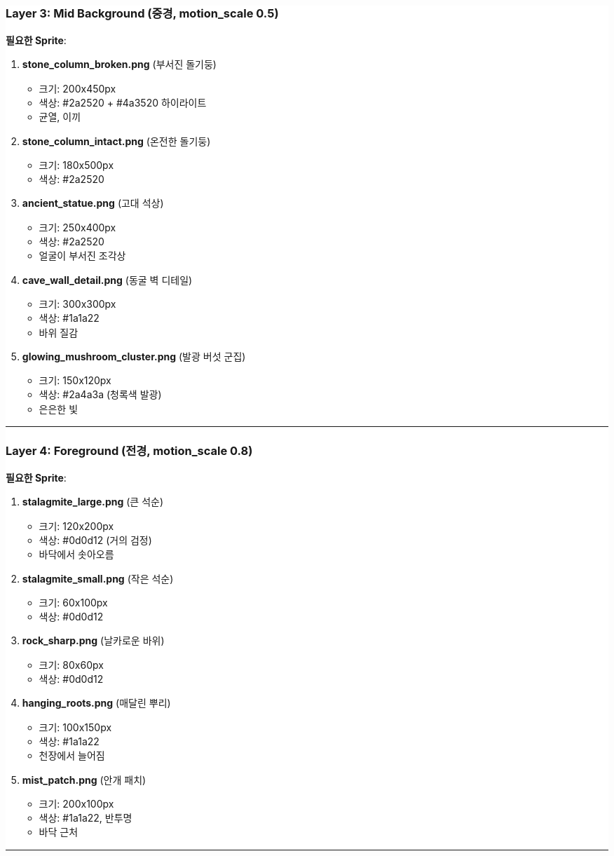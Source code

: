 ### Layer 3: Mid Background (중경, motion_scale 0.5)

**필요한 Sprite**:

1. **stone_column_broken.png** (부서진 돌기둥)
   - 크기: 200x450px
   - 색상: #2a2520 + #4a3520 하이라이트
   - 균열, 이끼

2. **stone_column_intact.png** (온전한 돌기둥)
   - 크기: 180x500px
   - 색상: #2a2520

3. **ancient_statue.png** (고대 석상)
   - 크기: 250x400px
   - 색상: #2a2520
   - 얼굴이 부서진 조각상

4. **cave_wall_detail.png** (동굴 벽 디테일)
   - 크기: 300x300px
   - 색상: #1a1a22
   - 바위 질감

5. **glowing_mushroom_cluster.png** (발광 버섯 군집)
   - 크기: 150x120px
   - 색상: #2a4a3a (청록색 발광)
   - 은은한 빛

---

### Layer 4: Foreground (전경, motion_scale 0.8)

**필요한 Sprite**:

1. **stalagmite_large.png** (큰 석순)
   - 크기: 120x200px
   - 색상: #0d0d12 (거의 검정)
   - 바닥에서 솟아오름

2. **stalagmite_small.png** (작은 석순)
   - 크기: 60x100px
   - 색상: #0d0d12

3. **rock_sharp.png** (날카로운 바위)
   - 크기: 80x60px
   - 색상: #0d0d12

4. **hanging_roots.png** (매달린 뿌리)
   - 크기: 100x150px
   - 색상: #1a1a22
   - 천장에서 늘어짐

5. **mist_patch.png** (안개 패치)
   - 크기: 200x100px
   - 색상: #1a1a22, 반투명
   - 바닥 근처

---